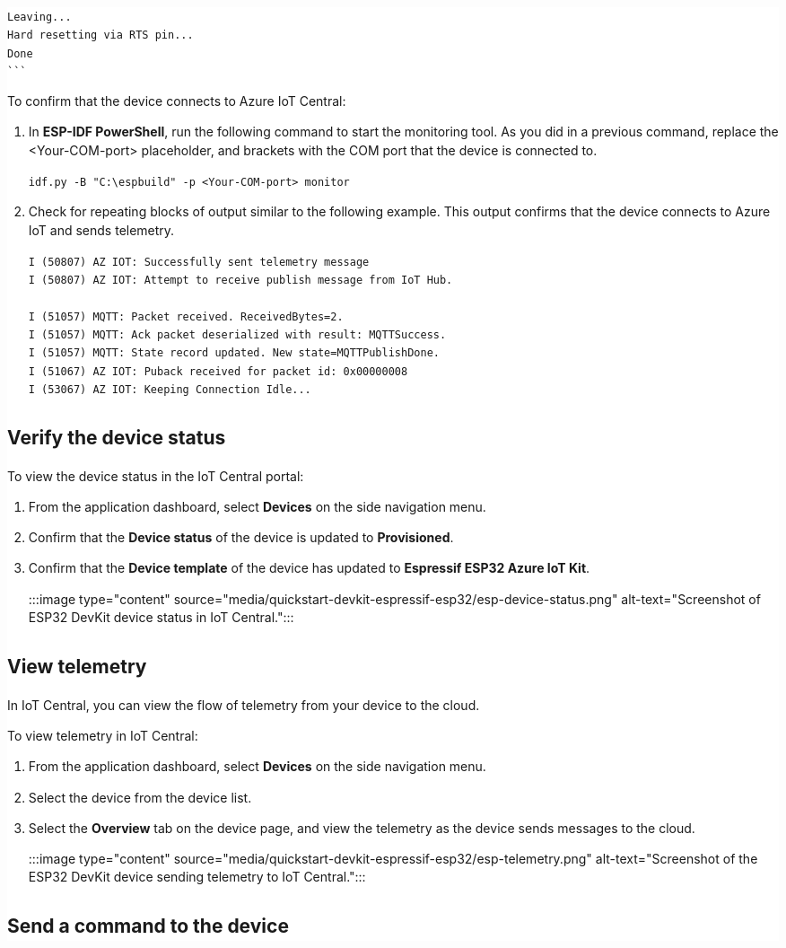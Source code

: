     Leaving...
    Hard resetting via RTS pin...
    Done
    ```

To confirm that the device connects to Azure IoT Central:
1. In **ESP-IDF PowerShell**, run the following command to start the monitoring tool. As you did in a previous command, replace the \<Your-COM-port\> placeholder, and brackets with the COM port that the device is connected to.

    ```shell
    idf.py -B "C:\espbuild" -p <Your-COM-port> monitor
    ```

1. Check for repeating blocks of output similar to the following example. This output confirms that the device connects to Azure IoT and sends telemetry.

    ```output
    I (50807) AZ IOT: Successfully sent telemetry message
    I (50807) AZ IOT: Attempt to receive publish message from IoT Hub.
    
    I (51057) MQTT: Packet received. ReceivedBytes=2.
    I (51057) MQTT: Ack packet deserialized with result: MQTTSuccess.
    I (51057) MQTT: State record updated. New state=MQTTPublishDone.
    I (51067) AZ IOT: Puback received for packet id: 0x00000008
    I (53067) AZ IOT: Keeping Connection Idle...
    ```

## Verify the device status

To view the device status in the IoT Central portal:
1. From the application dashboard, select **Devices** on the side navigation menu.
1. Confirm that the **Device status** of the device is updated to **Provisioned**.
1. Confirm that the **Device template** of the device has updated to **Espressif ESP32 Azure IoT Kit**.

    :::image type="content" source="media/quickstart-devkit-espressif-esp32/esp-device-status.png" alt-text="Screenshot of ESP32 DevKit device status in IoT Central.":::

## View telemetry

In IoT Central, you can view the flow of telemetry from your device to the cloud.

To view telemetry in IoT Central:
1. From the application dashboard, select **Devices** on the side navigation menu.
1. Select the device from the device list.
1. Select the **Overview** tab on the device page, and view the telemetry as the device sends messages to the cloud.

    :::image type="content" source="media/quickstart-devkit-espressif-esp32/esp-telemetry.png" alt-text="Screenshot of the ESP32 DevKit device sending telemetry to IoT Central.":::

## Send a command to the device
